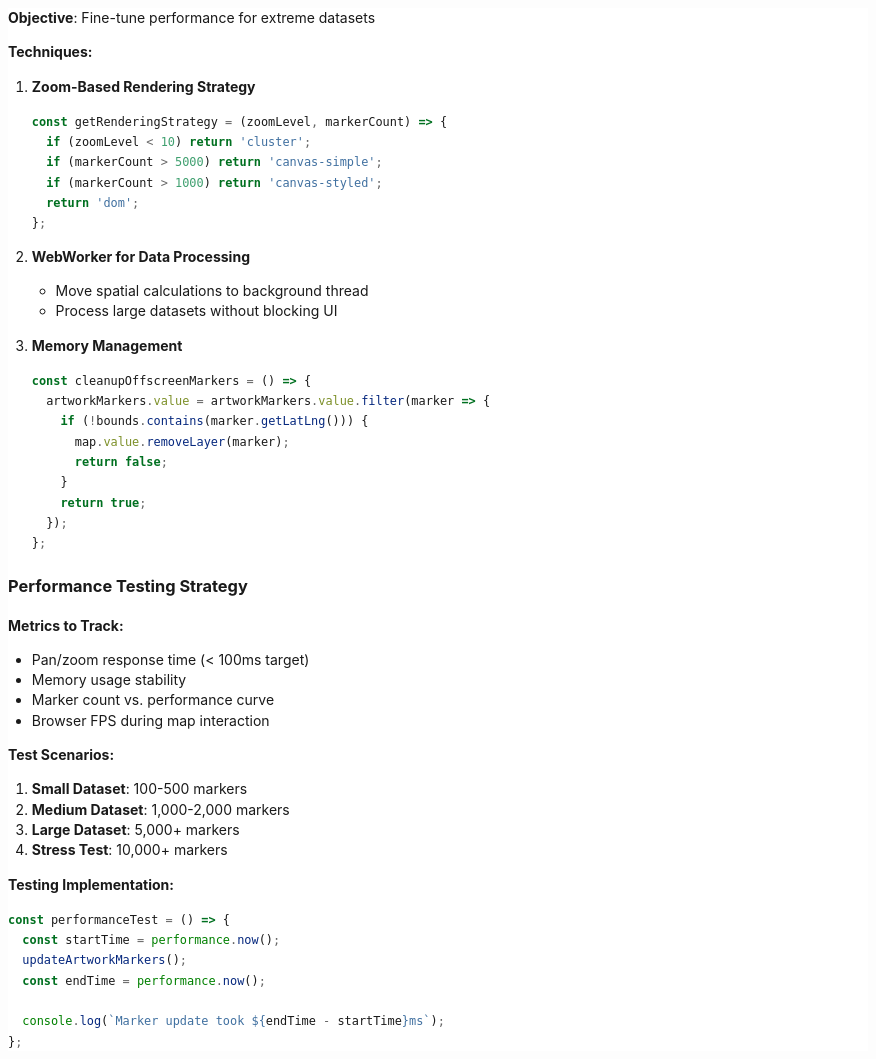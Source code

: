**Objective**: Fine-tune performance for extreme datasets

**Techniques:**

1. **Zoom-Based Rendering Strategy**

   ```javascript
   const getRenderingStrategy = (zoomLevel, markerCount) => {
     if (zoomLevel < 10) return 'cluster';
     if (markerCount > 5000) return 'canvas-simple';
     if (markerCount > 1000) return 'canvas-styled';
     return 'dom';
   };
   ```

2. **WebWorker for Data Processing**
   - Move spatial calculations to background thread
   - Process large datasets without blocking UI

3. **Memory Management**
   ```javascript
   const cleanupOffscreenMarkers = () => {
     artworkMarkers.value = artworkMarkers.value.filter(marker => {
       if (!bounds.contains(marker.getLatLng())) {
         map.value.removeLayer(marker);
         return false;
       }
       return true;
     });
   };
   ```

### Performance Testing Strategy

**Metrics to Track:**

- Pan/zoom response time (< 100ms target)
- Memory usage stability
- Marker count vs. performance curve
- Browser FPS during map interaction

**Test Scenarios:**

1. **Small Dataset**: 100-500 markers
2. **Medium Dataset**: 1,000-2,000 markers
3. **Large Dataset**: 5,000+ markers
4. **Stress Test**: 10,000+ markers

**Testing Implementation:**

```javascript
const performanceTest = () => {
  const startTime = performance.now();
  updateArtworkMarkers();
  const endTime = performance.now();

  console.log(`Marker update took ${endTime - startTime}ms`);
};
```

